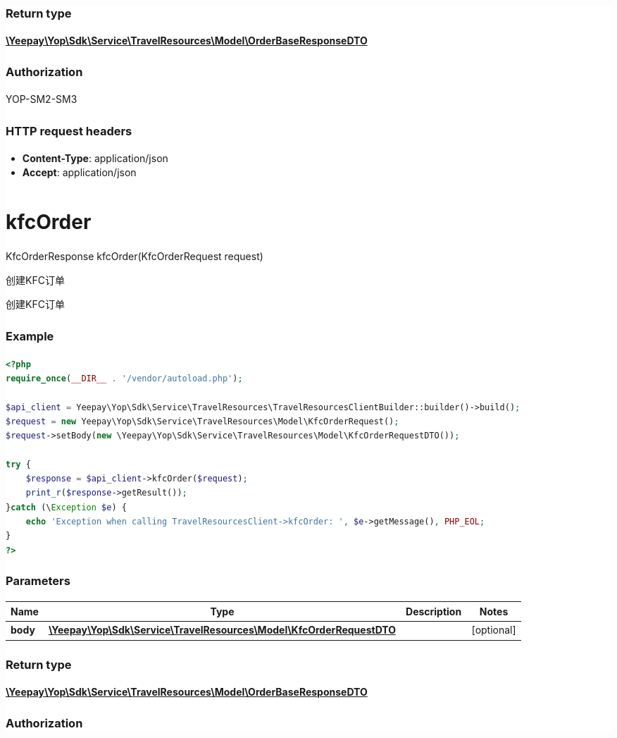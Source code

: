 ### Return type
[**\Yeepay\Yop\Sdk\Service\TravelResources\Model\OrderBaseResponseDTO**](../Model/OrderBaseResponseDTO.md)
### Authorization

YOP-SM2-SM3


### HTTP request headers

 - **Content-Type**: application/json
 - **Accept**: application/json

# **kfcOrder**
KfcOrderResponse kfcOrder(KfcOrderRequest request)

创建KFC订单

创建KFC订单

### Example
```php
<?php
require_once(__DIR__ . '/vendor/autoload.php');

$api_client = Yeepay\Yop\Sdk\Service\TravelResources\TravelResourcesClientBuilder::builder()->build();
$request = new Yeepay\Yop\Sdk\Service\TravelResources\Model\KfcOrderRequest();
$request->setBody(new \Yeepay\Yop\Sdk\Service\TravelResources\Model\KfcOrderRequestDTO());

try {
    $response = $api_client->kfcOrder($request);
    print_r($response->getResult());
}catch (\Exception $e) {
    echo 'Exception when calling TravelResourcesClient->kfcOrder: ', $e->getMessage(), PHP_EOL;
}
?>
```

### Parameters

Name | Type | Description  | Notes
------------- | ------------- | ------------- | -------------
 **body** | [**\Yeepay\Yop\Sdk\Service\TravelResources\Model\KfcOrderRequestDTO**](../Model/KfcOrderRequestDTO.md)|  | [optional]

### Return type
[**\Yeepay\Yop\Sdk\Service\TravelResources\Model\OrderBaseResponseDTO**](../Model/OrderBaseResponseDTO.md)
### Authorization
